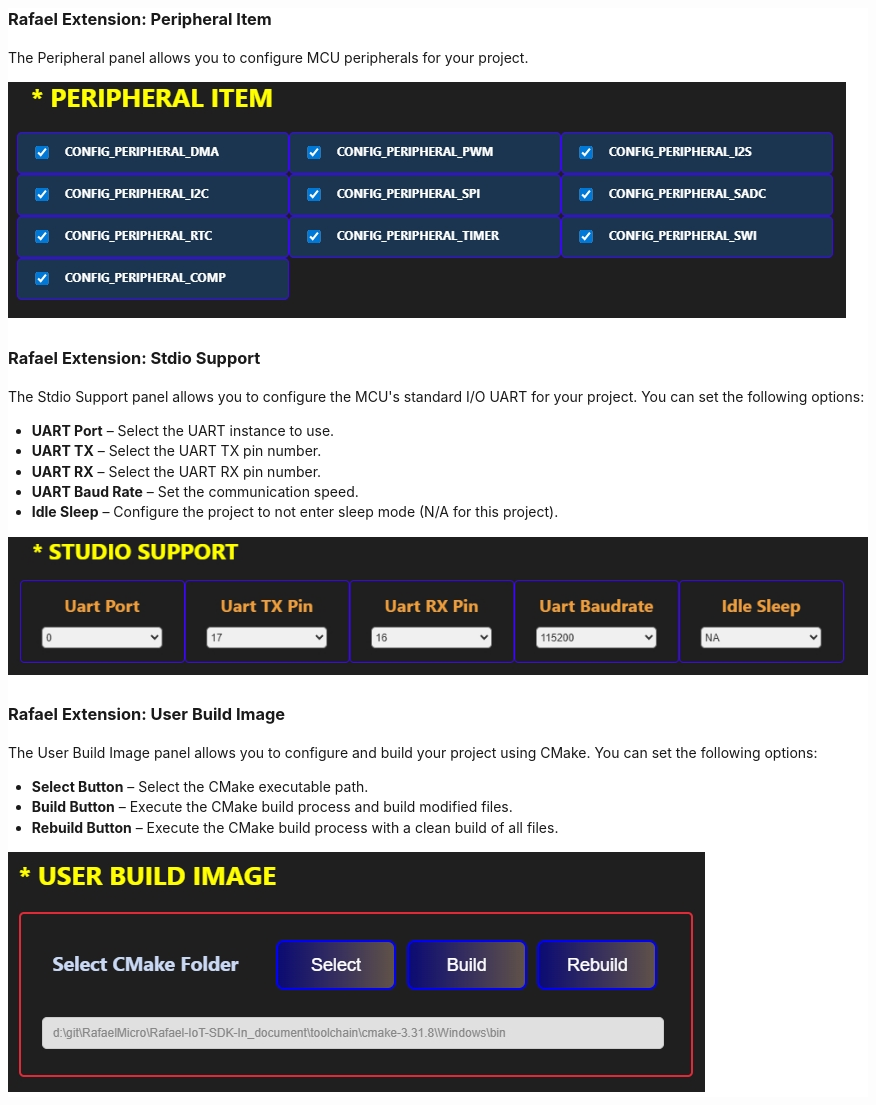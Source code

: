 ### Rafael Extension: Peripheral Item

The Peripheral panel allows you to configure MCU peripherals for your project.

<img src="../SDK_Setup/picture/rf_ext/buildprj_peripheraltiem.jpg" alt="drawing" style="width:200px  height=200"/>

### Rafael Extension: Stdio Support

The Stdio Support panel allows you to configure the MCU's standard I/O UART for your project. You can set the following options:

- **UART Port** – Select the UART instance to use.
- **UART TX** – Select the UART TX pin number.
- **UART RX** – Select the UART RX pin number.
- **UART Baud Rate** – Set the communication speed.
- **Idle Sleep** – Configure the project to not enter sleep mode (N/A for this project).

<img src="../SDK_Setup/picture/rf_ext/build_stdio_select.jpg" alt="drawing" style="width:200px  height=200"/>

### Rafael Extension: User Build Image

The User Build Image panel allows you to configure and build your project using CMake. You can set the following options:

- **Select Button** – Select the CMake executable path.  
- **Build Button** – Execute the CMake build process and build modified files.  
- **Rebuild Button** – Execute the CMake build process with a clean build of all files.  
  
<img src="../SDK_Setup/picture/rf_ext/build_prj_image_build_button.jpg" alt="drawing" style="width:200px  height=200"/>
